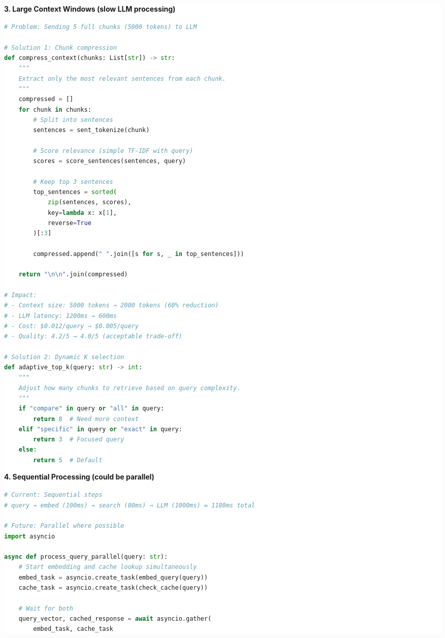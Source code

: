 **3. Large Context Windows (slow LLM processing)**

```python
# Problem: Sending 5 full chunks (5000 tokens) to LLM

# Solution 1: Chunk compression
def compress_context(chunks: List[str]) -> str:
    """
    Extract only the most relevant sentences from each chunk.
    """
    compressed = []
    for chunk in chunks:
        # Split into sentences
        sentences = sent_tokenize(chunk)
        
        # Score relevance (simple TF-IDF with query)
        scores = score_sentences(sentences, query)
        
        # Keep top 3 sentences
        top_sentences = sorted(
            zip(sentences, scores), 
            key=lambda x: x[1], 
            reverse=True
        )[:3]
        
        compressed.append(" ".join([s for s, _ in top_sentences]))
    
    return "\n\n".join(compressed)

# Impact:
# - Context size: 5000 tokens → 2000 tokens (60% reduction)
# - LLM latency: 1200ms → 600ms
# - Cost: $0.012/query → $0.005/query
# - Quality: 4.2/5 → 4.0/5 (acceptable trade-off)

# Solution 2: Dynamic K selection
def adaptive_top_k(query: str) -> int:
    """
    Adjust how many chunks to retrieve based on query complexity.
    """
    if "compare" in query or "all" in query:
        return 8  # Need more context
    elif "specific" in query or "exact" in query:
        return 3  # Focused query
    else:
        return 5  # Default
```

**4. Sequential Processing (could be parallel)**

```python
# Current: Sequential steps
# query → embed (100ms) → search (80ms) → LLM (1000ms) = 1180ms total

# Future: Parallel where possible
import asyncio

async def process_query_parallel(query: str):
    # Start embedding and cache lookup simultaneously
    embed_task = asyncio.create_task(embed_query(query))
    cache_task = asyncio.create_task(check_cache(query))
    
    # Wait for both
    query_vector, cached_response = await asyncio.gather(
        embed_task, cache_task
```